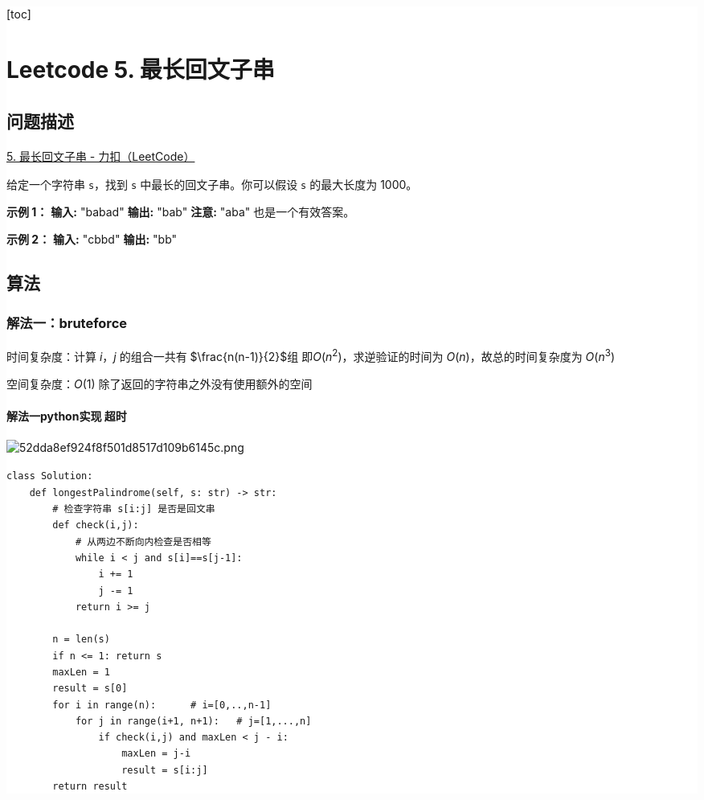 
[toc]

# Leetcode 5. 最长回文子串

## 问题描述

[5. 最长回文子串 - 力扣（LeetCode）](https://leetcode-cn.com/problems/longest-palindromic-substring/submissions/)

给定一个字符串 `s`，找到 `s` 中最长的回文子串。你可以假设 `s` 的最大长度为 1000。

**示例 1：**
**输入:** "babad"
**输出:** "bab"
**注意:** "aba" 也是一个有效答案。

**示例 2：**
**输入:** "cbbd"
**输出:** "bb"

## 算法

### 解法一：bruteforce

时间复杂度：计算 $i$，$j$ 的组合一共有 $\frac{n(n-1)}{2}$组 即$O(n^2)$，求逆验证的时间为 $O(n)$，故总的时间复杂度为 $O(n^3)$

空间复杂度：$O(1)$ 除了返回的字符串之外没有使用额外的空间

#### 解法一python实现 超时

![52dda8ef924f8f501d8517d109b6145c.png](evernotecid://8E200321-31A9-427B-BECA-CC44235980BC/appyinxiangcom/22483756/ENResource/p10586)

```
class Solution:
    def longestPalindrome(self, s: str) -> str:
        # 检查字符串 s[i:j] 是否是回文串
        def check(i,j):
            # 从两边不断向内检查是否相等
            while i < j and s[i]==s[j-1]:
                i += 1
                j -= 1
            return i >= j
                
        n = len(s)
        if n <= 1: return s
        maxLen = 1
        result = s[0]
        for i in range(n):      # i=[0,..,n-1]
            for j in range(i+1, n+1):   # j=[1,...,n]
                if check(i,j) and maxLen < j - i:
                    maxLen = j-i
                    result = s[i:j]
        return result
```
